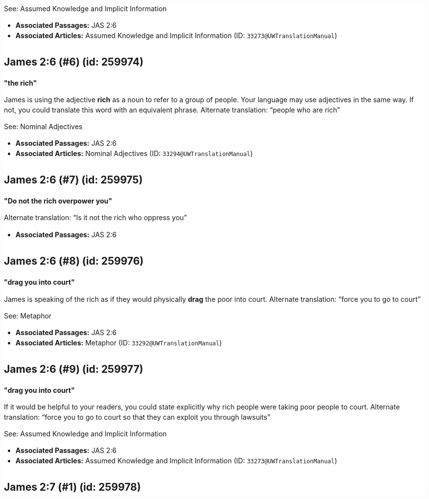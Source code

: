 See: Assumed Knowledge and Implicit Information

* **Associated Passages:** JAS 2:6
* **Associated Articles:** Assumed Knowledge and Implicit Information (ID: `33273@UWTranslationManual`)

## James 2:6 (#6) (id: 259974)

**"the rich"**

James is using the adjective **rich** as a noun to refer to a group of people. Your language may use adjectives in the same way. If not, you could translate this word with an equivalent phrase. Alternate translation: “people who are rich”

See: Nominal Adjectives

* **Associated Passages:** JAS 2:6
* **Associated Articles:** Nominal Adjectives (ID: `33294@UWTranslationManual`)

## James 2:6 (#7) (id: 259975)

**"Do not the rich overpower you"**

Alternate translation: “Is it not the rich who oppress you”

* **Associated Passages:** JAS 2:6

## James 2:6 (#8) (id: 259976)

**"drag you into court"**

James is speaking of the rich as if they would physically **drag** the poor into court. Alternate translation: “force you to go to court”

See: Metaphor

* **Associated Passages:** JAS 2:6
* **Associated Articles:** Metaphor (ID: `33292@UWTranslationManual`)

## James 2:6 (#9) (id: 259977)

**"drag you into court"**

If it would be helpful to your readers, you could state explicitly why rich people were taking poor people to court. Alternate translation: “force you to go to court so that they can exploit you through lawsuits”

See: Assumed Knowledge and Implicit Information

* **Associated Passages:** JAS 2:6
* **Associated Articles:** Assumed Knowledge and Implicit Information (ID: `33273@UWTranslationManual`)

## James 2:7 (#1) (id: 259978)
